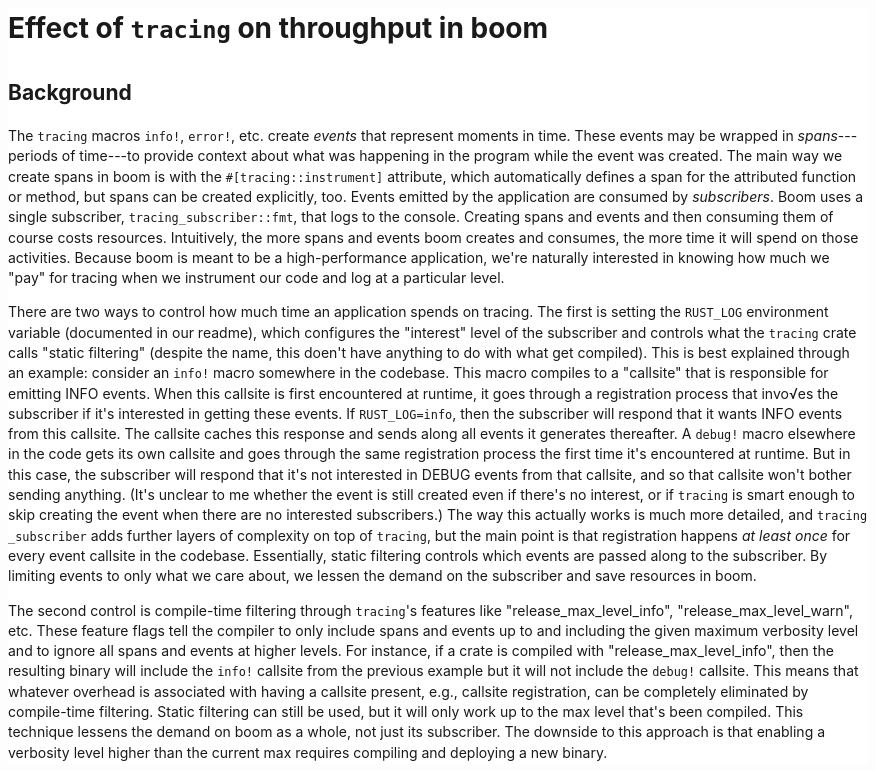 # Effect of `tracing` on throughput in boom

## Background

The `tracing` macros `info!`, `error!`, etc. create *events* that represent
moments in time. These events may be wrapped in *spans*---periods of time---to
provide context about what was happening in the program while the event was
created. The main way we create spans in boom is with the
`#[tracing::instrument]` attribute, which automatically defines a span for the
attributed function or method, but spans can be created explicitly, too. Events
emitted by the application are consumed by *subscribers*. Boom uses a single
subscriber, `tracing_subscriber::fmt`, that logs to the console. Creating spans
and events and then consuming them of course costs resources. Intuitively, the
more spans and events boom creates and consumes, the more time it will spend on
those activities. Because boom is meant to be a high-performance application,
we're naturally interested in knowing how much we "pay" for tracing when we
instrument our code and log at a particular level.

There are two ways to control how much time an application spends on tracing.
The first is setting the `RUST_LOG` environment variable (documented in our
readme), which configures the "interest" level of the subscriber and controls
what the `tracing` crate calls "static filtering" (despite the name, this doen't
have anything to do with what get compiled). This is best explained through an
example: consider an `info!` macro somewhere in the codebase. This macro
compiles to a "callsite" that is responsible for emitting INFO events. When this
callsite is first encountered at runtime, it goes through a registration process
that invo√es the subscriber if it's interested in getting these events. If
`RUST_LOG=info`, then the subscriber will respond that it wants INFO events from
this callsite. The callsite caches this response and sends along all events it
generates thereafter. A `debug!` macro elsewhere in the code gets its own
callsite and goes through the same registration process the first time it's
encountered at runtime. But in this case, the subscriber will respond that it's
not interested in DEBUG events from that callsite, and so that callsite won't
bother sending anything. (It's unclear to me whether the event is still created
even if there's no interest, or if `tracing` is smart enough to skip creating
the event when there are no interested subscribers.) The way this actually works
is much more detailed, and `tracing_subscriber` adds further layers of
complexity on top of `tracing`, but the main point is that registration happens
*at least once* for every event callsite in the codebase. Essentially, static
filtering controls which events are passed along to the subscriber. By limiting
events to only what we care about, we lessen the demand on the subscriber and
save resources in boom.

The second control is compile-time filtering through `tracing`'s features like
"release_max_level_info", "release_max_level_warn", etc. These feature flags
tell the compiler to only include spans and events up to and including the given
maximum verbosity level and to ignore all spans and events at higher levels. For
instance, if a crate is compiled with "release_max_level_info", then the
resulting binary will include the `info!` callsite from the previous example but
it will not include the `debug!` callsite. This means that whatever overhead is
associated with having a callsite present, e.g., callsite registration, can be
completely eliminated by compile-time filtering. Static filtering can still be
used, but it will only work up to the max level that's been compiled. This
technique lessens the demand on boom as a whole, not just its subscriber. The
downside to this approach is that enabling a verbosity level higher than the
current max requires compiling and deploying a new binary.
